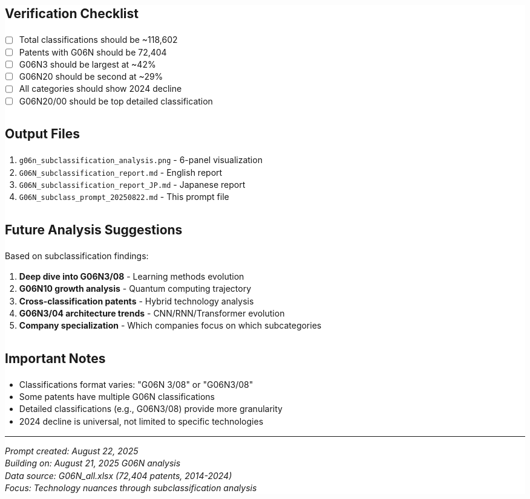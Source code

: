## Verification Checklist
- [ ] Total classifications should be ~118,602
- [ ] Patents with G06N should be 72,404
- [ ] G06N3 should be largest at ~42%
- [ ] G06N20 should be second at ~29%
- [ ] All categories should show 2024 decline
- [ ] G06N20/00 should be top detailed classification

## Output Files
1. `g06n_subclassification_analysis.png` - 6-panel visualization
2. `G06N_subclassification_report.md` - English report
3. `G06N_subclassification_report_JP.md` - Japanese report
4. `G06N_subclass_prompt_20250822.md` - This prompt file

## Future Analysis Suggestions
Based on subclassification findings:
1. **Deep dive into G06N3/08** - Learning methods evolution
2. **G06N10 growth analysis** - Quantum computing trajectory
3. **Cross-classification patents** - Hybrid technology analysis
4. **G06N3/04 architecture trends** - CNN/RNN/Transformer evolution
5. **Company specialization** - Which companies focus on which subcategories

## Important Notes
- Classifications format varies: "G06N 3/08" or "G06N3/08"
- Some patents have multiple G06N classifications
- Detailed classifications (e.g., G06N3/08) provide more granularity
- 2024 decline is universal, not limited to specific technologies

---

*Prompt created: August 22, 2025*  
*Building on: August 21, 2025 G06N analysis*  
*Data source: G06N_all.xlsx (72,404 patents, 2014-2024)*  
*Focus: Technology nuances through subclassification analysis*